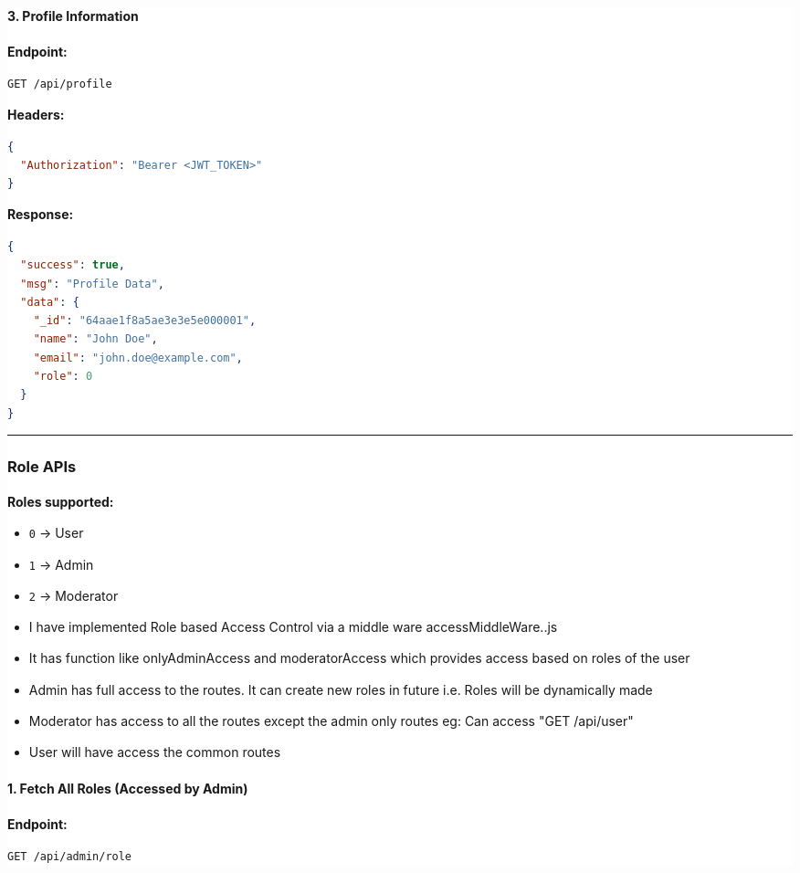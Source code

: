 #### 3. **Profile Information**

**Endpoint:**

```http
GET /api/profile
```

**Headers:**

```json
{
  "Authorization": "Bearer <JWT_TOKEN>"
}
```

**Response:**

```json
{
  "success": true,
  "msg": "Profile Data",
  "data": {
    "_id": "64aae1f8a5ae3e3e5e000001",
    "name": "John Doe",
    "email": "john.doe@example.com",
    "role": 0
  }
}
```

---

### **Role APIs**

**Roles supported:**

- `0` → User
- `1` → Admin
- `2` → Moderator

- I have implemented Role based Access Control via a middle ware accessMiddleWare..js
- It has function like onlyAdminAccess and moderatorAccess which provides access based on roles of the user
- Admin has full access to the routes. It can create new roles in future i.e. Roles will be dynamically made
- Moderator has access to all the routes except the admin only routes eg: Can access "GET /api/user"
- User will have access the common routes

#### 1. **Fetch All Roles (Accessed by Admin)**

**Endpoint:**

```http
GET /api/admin/role
```

